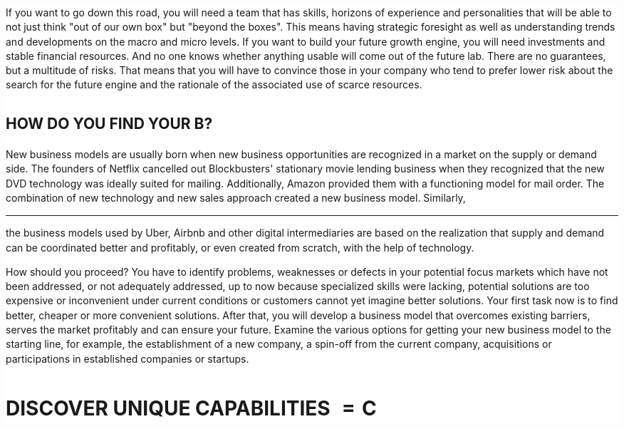 If you want to go down this road, you will need a team that has skills, horizons of experience and personalities that will be able to not just think "out of our own box" but "beyond the boxes". This means having strategic foresight as well as understanding trends and developments on the macro and micro levels. If you want to build your future growth engine, you will need investments and stable financial resources. And no one knows whether anything usable will come out of the future lab. There are no guarantees, but a multitude of risks. That means that you will have to convince those in your company who tend to prefer lower risk about the search for the future engine and the rationale of the associated use of scarce resources.

## HOW DO YOU FIND YOUR B?

New business models are usually born when new business opportunities are recognized in a market on the supply or demand side. The founders of Netflix cancelled out Blockbusters' stationary movie lending business when they recognized that the new DVD technology was ideally suited for mailing. Additionally, Amazon provided them with a functioning model for mail order. The combination of new technology and new sales approach created a new business model. Similarly,

---


the business models used by Uber, Airbnb and other digital intermediaries are based on the realization that supply and demand can be coordinated better and profitably, or even created from scratch, with the help of technology.

How should you proceed? You have to identify problems, weaknesses or defects in your potential focus markets which have not been addressed, or not adequately addressed, up to now because specialized skills were lacking, potential solutions are too expensive or inconvenient under current conditions or customers cannot yet imagine better solutions. Your first task now is to find better, cheaper or more convenient solutions. After that, you will develop a business model that overcomes existing barriers, serves the market profitably and can ensure your future. Examine the various options for getting your new business model to the starting line, for example, the establishment of a new company, a spin-off from the current company, acquisitions or participations in established companies or startups.

# DISCOVER UNIQUE CAPABILITIES $=\mathbf{C}$